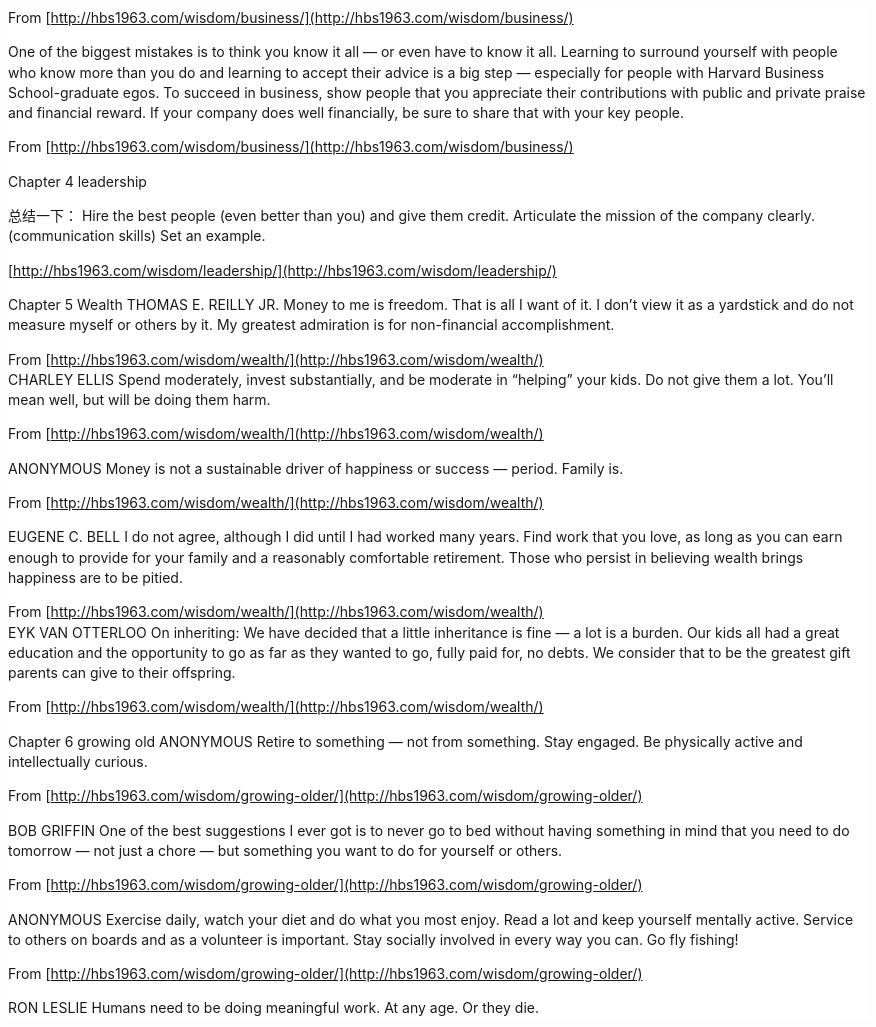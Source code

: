 From [http://hbs1963.com/wisdom/business/](http://hbs1963.com/wisdom/business/)

One of the biggest mistakes is to think you know it all — or even have to know it all. Learning to surround yourself with people who know more than you do and learning to accept their advice is a big step — especially for people with Harvard Business School-graduate egos. To succeed in business, show people that you appreciate their contributions with public and private praise and financial reward. If your company does well financially, be sure to share that with your key people.

From [http://hbs1963.com/wisdom/business/](http://hbs1963.com/wisdom/business/)

Chapter 4 leadership

总结一下： Hire the best people \(even better than you\) and give them credit. Articulate the mission of the company clearly. \(communication skills\) Set an example.

[http://hbs1963.com/wisdom/leadership/](http://hbs1963.com/wisdom/leadership/)

Chapter 5 Wealth THOMAS E. REILLY JR. Money to me is freedom. That is all I want of it. I don’t view it as a yardstick and do not measure myself or others by it. My greatest admiration is for non-financial accomplishment.

From [http://hbs1963.com/wisdom/wealth/](http://hbs1963.com/wisdom/wealth/)  
CHARLEY ELLIS Spend moderately, invest substantially, and be moderate in “helping” your kids. Do not give them a lot. You’ll mean well, but will be doing them harm.

From [http://hbs1963.com/wisdom/wealth/](http://hbs1963.com/wisdom/wealth/)

ANONYMOUS Money is not a sustainable driver of happiness or success — period. Family is.

From [http://hbs1963.com/wisdom/wealth/](http://hbs1963.com/wisdom/wealth/)

EUGENE C. BELL I do not agree, although I did until I had worked many years. Find work that you love, as long as you can earn enough to provide for your family and a reasonably comfortable retirement. Those who persist in believing wealth brings happiness are to be pitied.

From [http://hbs1963.com/wisdom/wealth/](http://hbs1963.com/wisdom/wealth/)  
EYK VAN OTTERLOO On inheriting: We have decided that a little inheritance is fine — a lot is a burden. Our kids all had a great education and the opportunity to go as far as they wanted to go, fully paid for, no debts. We consider that to be the greatest gift parents can give to their offspring.

From [http://hbs1963.com/wisdom/wealth/](http://hbs1963.com/wisdom/wealth/)

Chapter 6 growing old ANONYMOUS Retire to something — not from something. Stay engaged. Be physically active and intellectually curious.

From [http://hbs1963.com/wisdom/growing-older/](http://hbs1963.com/wisdom/growing-older/)

BOB GRIFFIN One of the best suggestions I ever got is to never go to bed without having something in mind that you need to do tomorrow — not just a chore — but something you want to do for yourself or others.

From [http://hbs1963.com/wisdom/growing-older/](http://hbs1963.com/wisdom/growing-older/)

ANONYMOUS Exercise daily, watch your diet and do what you most enjoy. Read a lot and keep yourself mentally active. Service to others on boards and as a volunteer is important. Stay socially involved in every way you can. Go fly fishing!

From [http://hbs1963.com/wisdom/growing-older/](http://hbs1963.com/wisdom/growing-older/)

RON LESLIE Humans need to be doing meaningful work. At any age. Or they die.
